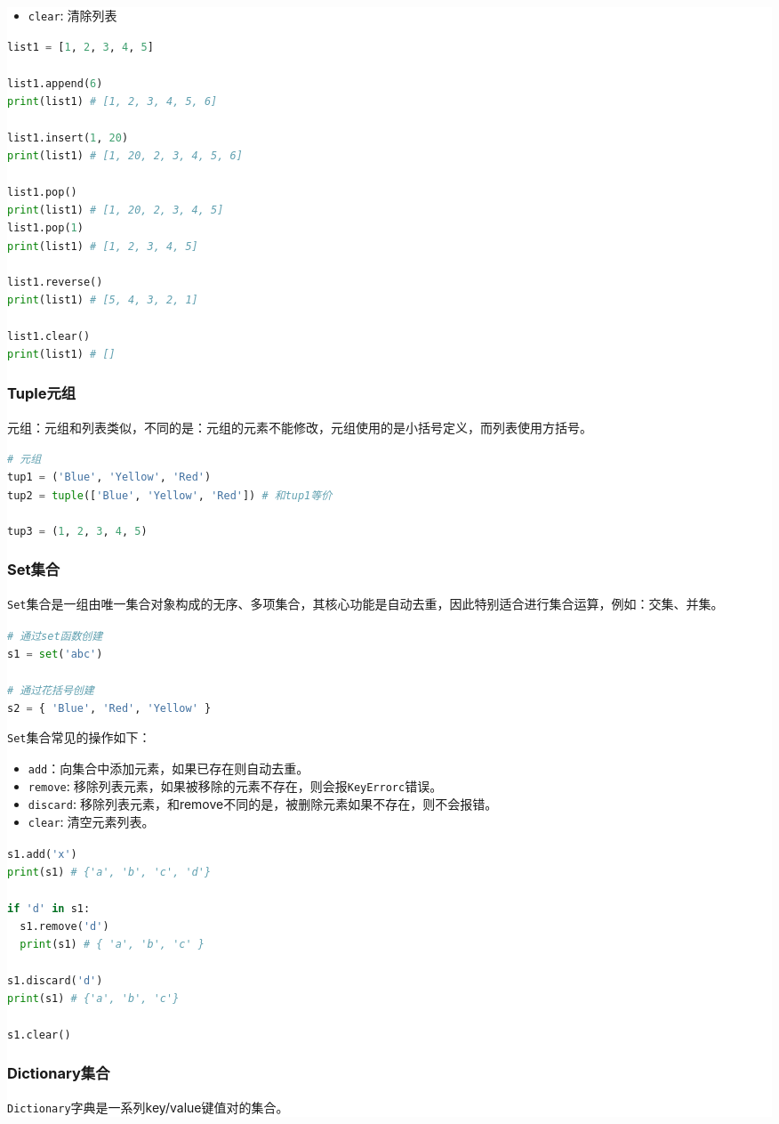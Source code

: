 * `clear`: 清除列表

```py
list1 = [1, 2, 3, 4, 5]

list1.append(6)
print(list1) # [1, 2, 3, 4, 5, 6]

list1.insert(1, 20)
print(list1) # [1, 20, 2, 3, 4, 5, 6]

list1.pop()
print(list1) # [1, 20, 2, 3, 4, 5]
list1.pop(1)
print(list1) # [1, 2, 3, 4, 5]

list1.reverse()
print(list1) # [5, 4, 3, 2, 1]

list1.clear()
print(list1) # []
```

### Tuple元组
元组：元组和列表类似，不同的是：元组的元素不能修改，元组使用的是小括号定义，而列表使用方括号。
```py
# 元组
tup1 = ('Blue', 'Yellow', 'Red')
tup2 = tuple(['Blue', 'Yellow', 'Red']) # 和tup1等价

tup3 = (1, 2, 3, 4, 5)
```

### Set集合
`Set`集合是一组由唯一集合对象构成的无序、多项集合，其核心功能是自动去重，因此特别适合进行集合运算，例如：交集、并集。
```py
# 通过set函数创建
s1 = set('abc')

# 通过花括号创建
s2 = { 'Blue', 'Red', 'Yellow' }
```

`Set`集合常见的操作如下：
* `add`：向集合中添加元素，如果已存在则自动去重。
* `remove`: 移除列表元素，如果被移除的元素不存在，则会报`KeyErrorc`错误。
* `discard`: 移除列表元素，和remove不同的是，被删除元素如果不存在，则不会报错。
* `clear`: 清空元素列表。

```py
s1.add('x')
print(s1) # {'a', 'b', 'c', 'd'}

if 'd' in s1:
  s1.remove('d')
  print(s1) # { 'a', 'b', 'c' }

s1.discard('d')
print(s1) # {'a', 'b', 'c'}

s1.clear()
```
### Dictionary集合
`Dictionary`字典是一系列key/value键值对的集合。
```py
```